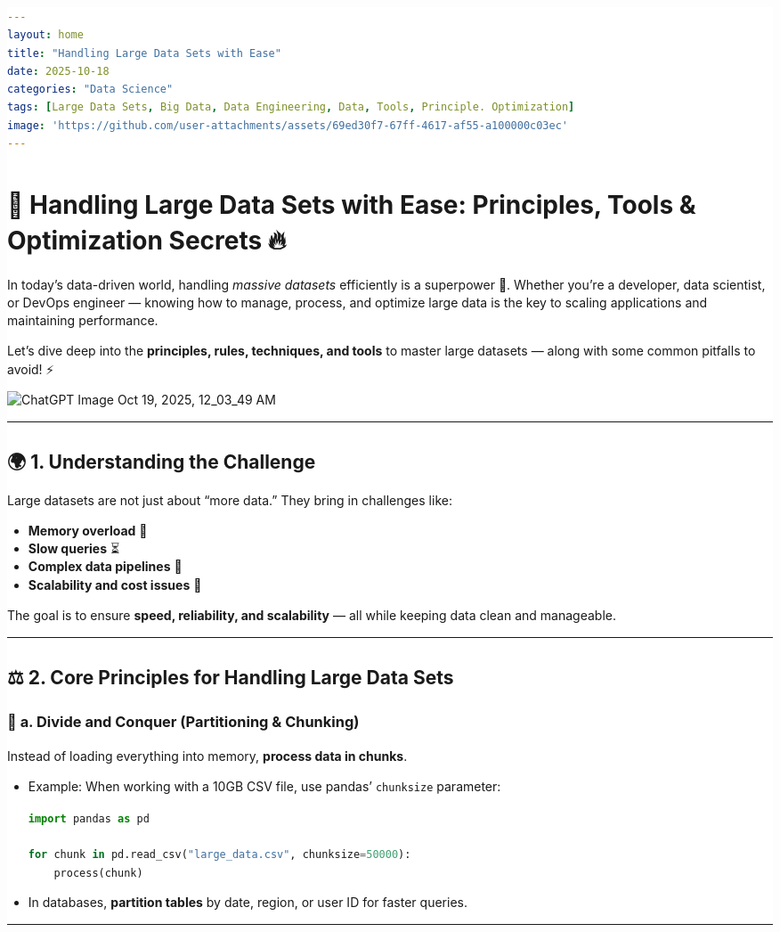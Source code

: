 ```yaml
---
layout: home
title: "Handling Large Data Sets with Ease"
date: 2025-10-18
categories: "Data Science"
tags: [Large Data Sets, Big Data, Data Engineering, Data, Tools, Principle. Optimization]
image: 'https://github.com/user-attachments/assets/69ed30f7-67ff-4617-af55-a100000c03ec'
---
```


# **🚀 Handling Large Data Sets with Ease: Principles, Tools & Optimization Secrets 🔥**

In today’s data-driven world, handling *massive datasets* efficiently is a superpower 💪. Whether you’re a developer, data scientist, or DevOps engineer — knowing how to manage, process, and optimize large data is the key to scaling applications and maintaining performance.

Let’s dive deep into the **principles, rules, techniques, and tools** to master large datasets — along with some common pitfalls to avoid! ⚡

<img width="1536" height="1024" alt="ChatGPT Image Oct 19, 2025, 12_03_49 AM" src="https://github.com/user-attachments/assets/69ed30f7-67ff-4617-af55-a100000c03ec" />

---

## 🌍 1. Understanding the Challenge

Large datasets are not just about “more data.” They bring in challenges like:

* **Memory overload** 🧠
* **Slow queries** ⏳
* **Complex data pipelines** 🔄
* **Scalability and cost issues** 💸

The goal is to ensure **speed, reliability, and scalability** — all while keeping data clean and manageable.

---

## ⚖️ 2. Core Principles for Handling Large Data Sets

### 🧩 **a. Divide and Conquer (Partitioning & Chunking)**

Instead of loading everything into memory, **process data in chunks**.

* Example: When working with a 10GB CSV file, use pandas’ `chunksize` parameter:

  ```python
  import pandas as pd

  for chunk in pd.read_csv("large_data.csv", chunksize=50000):
      process(chunk)
  ```
* In databases, **partition tables** by date, region, or user ID for faster queries.

---